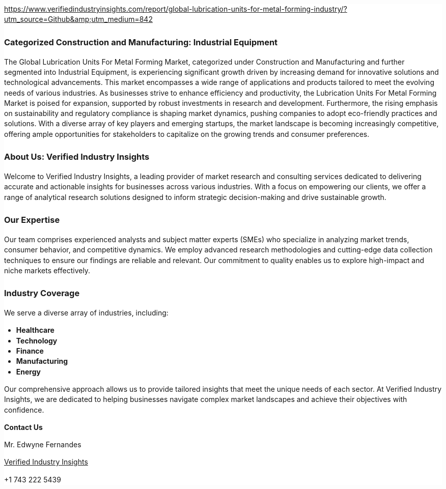 </strong><a href="https://www.verifiedindustryinsights.com/report/global-lubrication-units-for-metal-forming-industry/?utm_source=Github&amp;utm_medium=842">https://www.verifiedindustryinsights.com/report/global-lubrication-units-for-metal-forming-industry/?utm_source=Github&amp;utm_medium=842</a>&nbsp;</p><h3>Categorized Construction and Manufacturing: Industrial Equipment </h3><p>The Global Lubrication Units For Metal Forming Market, categorized under Construction and Manufacturing and further segmented into Industrial Equipment, is experiencing significant growth driven by increasing demand for innovative solutions and technological advancements. This market encompasses a wide range of applications and products tailored to meet the evolving needs of various industries. As businesses strive to enhance efficiency and productivity, the Lubrication Units For Metal Forming Market is poised for expansion, supported by robust investments in research and development. Furthermore, the rising emphasis on sustainability and regulatory compliance is shaping market dynamics, pushing companies to adopt eco-friendly practices and solutions. With a diverse array of key players and emerging startups, the market landscape is becoming increasingly competitive, offering ample opportunities for stakeholders to capitalize on the growing trends and consumer preferences.</p><h3>About Us: Verified Industry Insights</h3><p>Welcome to Verified Industry Insights, a leading provider of market research and consulting services dedicated to delivering accurate and actionable insights for businesses across various industries. With a focus on empowering our clients, we offer a range of analytical research solutions designed to inform strategic decision-making and drive sustainable growth.</p><h3>Our Expertise</h3><p>Our team comprises experienced analysts and subject matter experts (SMEs) who specialize in analyzing market trends, consumer behavior, and competitive dynamics. We employ advanced research methodologies and cutting-edge data collection techniques to ensure our findings are reliable and relevant. Our commitment to quality enables us to explore high-impact and niche markets effectively.</p><h3>Industry Coverage</h3><p>We serve a diverse array of industries, including:</p><ul><li><strong>Healthcare</strong></li><li><strong>Technology</strong></li><li><strong>Finance</strong></li><li><strong>Manufacturing</strong></li><li><strong>Energy</strong></li></ul><p>Our comprehensive approach allows us to provide tailored insights that meet the unique needs of each sector. At Verified Industry Insights, we are dedicated to helping businesses navigate complex market landscapes and achieve their objectives with confidence.</p><p><strong>Contact Us</strong></p><p>Mr. Edwyne Fernandes</p><p><a href="https://www.verifiedindustryinsights.com/">Verified Industry Insights</a></p><p>+1 743 222 5439</p>
